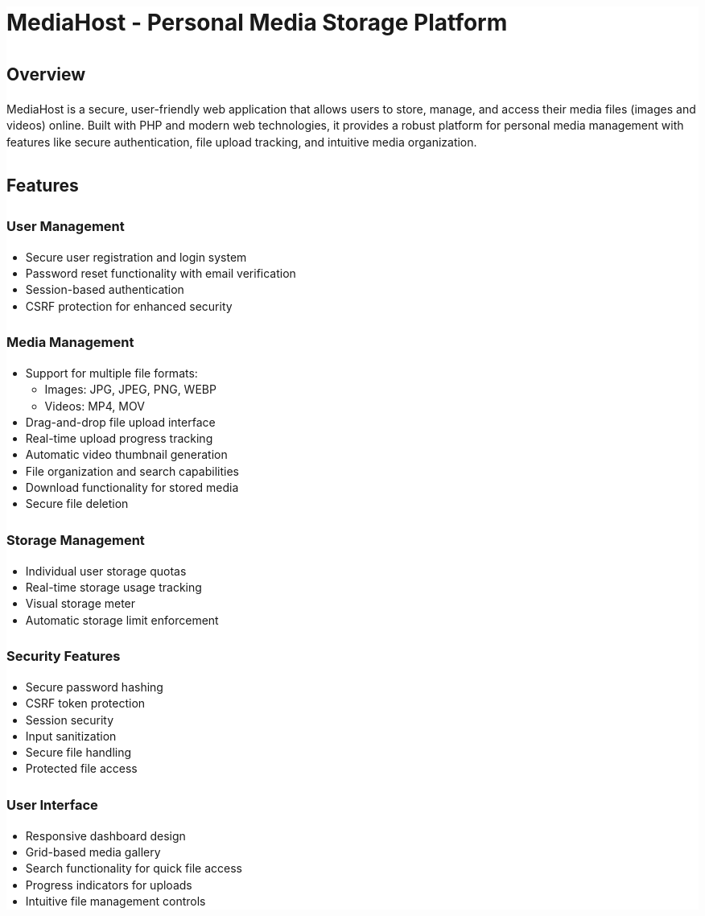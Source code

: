 # MediaHost - Personal Media Storage Platform

## Overview
MediaHost is a secure, user-friendly web application that allows users to store, manage, and access their media files (images and videos) online. Built with PHP and modern web technologies, it provides a robust platform for personal media management with features like secure authentication, file upload tracking, and intuitive media organization.

## Features

### User Management
- Secure user registration and login system
- Password reset functionality with email verification
- Session-based authentication
- CSRF protection for enhanced security

### Media Management
- Support for multiple file formats:
  - Images: JPG, JPEG, PNG, WEBP
  - Videos: MP4, MOV
- Drag-and-drop file upload interface
- Real-time upload progress tracking
- Automatic video thumbnail generation
- File organization and search capabilities
- Download functionality for stored media
- Secure file deletion

### Storage Management
- Individual user storage quotas
- Real-time storage usage tracking
- Visual storage meter
- Automatic storage limit enforcement

### Security Features
- Secure password hashing
- CSRF token protection
- Session security
- Input sanitization
- Secure file handling
- Protected file access

### User Interface
- Responsive dashboard design
- Grid-based media gallery
- Search functionality for quick file access
- Progress indicators for uploads
- Intuitive file management controls
